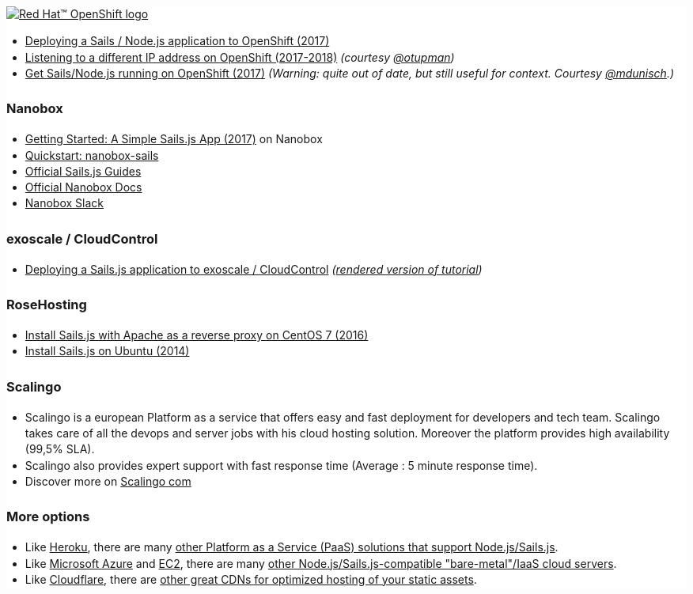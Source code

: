 <a href="https://www.openshift.com/"><img style="width:350px;" alt="Red Hat™ OpenShift logo" src="https://sailsjs.com/images/deployment_openshift.png"/></a>

+ [Deploying a Sails / Node.js application to OpenShift (2017)](https://gist.github.com/mikermcneil/b6136aa219f6d15b01a05b14cc681fcb)
+ [Listening to a different IP address on OpenShift (2017-2018)](https://coderwall.com/p/dhhfcw/sailsjs-listening-on-a-different-ip-address) _(courtesy [@otupman](https://github.com/otupman))_
+ [Get Sails/Node.js running on OpenShift (2017)](https://gist.github.com/mdunisch/4a56bdf972c2f708ccc6) _(Warning: quite out of date, but still useful for context.  Courtesy [@mdunisch](https://github.com/mdunisch).)_



### Nanobox

+ [Getting Started: A Simple Sails.js App (2017)](https://content.nanobox.io/a-simple-sails-js-example-app/) on Nanobox
+ [Quickstart: nanobox-sails](https://github.com/nanobox-quickstarts/nanobox-sails)
+ [Official Sails.js Guides](https://guides.nanobox.io/nodejs/sails/)
+ [Official Nanobox Docs](https://docs.nanobox.io)
+ [Nanobox Slack](https://slack.nanoapp.io)


### exoscale / CloudControl

+ [Deploying a Sails.js application to exoscale / CloudControl](https://github.com/exoscale/apps-documentation/blob/88d9f157093f0690f139337ff934c027482d4727/Guides/NodeJS/Sailsjs.md) _([rendered version of tutorial](https://webcache.googleusercontent.com/search?q=cache:gq8UZXarNq8J:https://community.exoscale.ch/documentation/apps/nodejs-app-sailsjs/+&cd=1&hl=en&ct=clnk&gl=us))_


### RoseHosting

 + [Install Sails.js with Apache as a reverse proxy on CentOS 7 (2016)](https://www.rosehosting.com/blog/install-sails-js-with-apache-as-a-reverse-proxy-on-centos-7/)
 + [Install Sails.js on Ubuntu (2014)](https://www.rosehosting.com/blog/install-the-sails-js-framework-on-an-ubuntu-vps/)

### Scalingo
+ Scalingo is a european Platform as a service that offers easy and fast deployment for developers and tech team. Scalingo takes care of all the devops and server jobs with his cloud hosting solution. Moreover the platform provides high availability (99,5% SLA). 
+ Scalingo also provides expert support with fast response time (Average : 5 minute response time).
+ Discover more on [Scalingo com](https://scalingo.com/runtimes/sails-js-hosting)


### More options

+ Like [Heroku](https://stackshare.io/heroku), there are many [other Platform as a Service (PaaS) solutions that support Node.js/Sails.js](https://stackshare.io/heroku/alternatives).
+ Like [Microsoft Azure](https://stackshare.io/microsoft-azure) and [EC2](https://stackshare.io/amazon-ec2), there are many [other Node.js/Sails.js-compatible "bare-metal"/IaaS cloud servers](https://stackshare.io/amazon-ec2/alternatives).
+ Like [Cloudflare](https://stackshare.io/cloudflare), there are [other great CDNs for optimized hosting of your static assets](https://stackshare.io/cloudflare/alternatives).



<docmeta name="displayName" value="Hosting">
